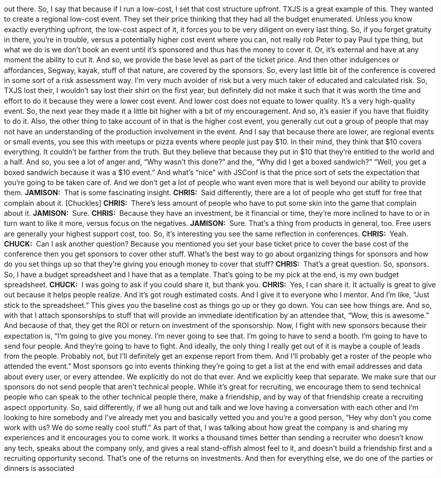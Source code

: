 out there. So, I say that because if I run a low-cost, I set that cost structure upfront. TXJS is a great example of this. They wanted to create a regional low-cost event. They set their price thinking that they had all the budget enumerated. Unless you know exactly everything upfront, the low-cost aspect of it, it forces you to be very diligent on every last thing. So, if you forget gratuity in there, you’re in trouble, versus a potentially higher cost event where you can, not really rob Peter to pay Paul type thing, but what we do is we don’t book an event until it’s sponsored and thus has the money to cover it. Or, it’s external and have at any moment the ability to cut it. And so, we provide the base level as part of the ticket price. And then other indulgences or affordances, Segway, kayak, stuff of that nature, are covered by the sponsors. So, every last little bit of the conference is covered in some sort of a risk assessment way. I’m very much avoider of risk but a very much taker of educated and calculated risk. So, TXJS lost their, I wouldn’t say lost their shirt on the first year, but definitely did not make it such that it was worth the time and effort to do it because they were a lower cost event. And lower cost does not equate to lower quality. It’s a very high-quality event. So, the next year they made it a little bit higher with a bit of my encouragement. And so, it’s easier if you have that fluidity to do it. Also, the other thing to take account of in that is the higher cost event, you generally cut out a group of people that may not have an understanding of the production involvement in the event. And I say that because there are lower, are regional events or small events, you see this with meetups or pizza events where people just pay $10. In their mind, they think that $10 covers everything. It couldn’t be farther from the truth. But they believe that because they put in $10 that they’re entitled to the world and a half. And so, you see a lot of anger and, “Why wasn’t this done?” and the, “Why did I get a boxed sandwich?” “Well, you get a boxed sandwich because it was a $10 event.” And what’s “nice” with JSConf is that the price sort of sets the expectation that you’re going to be taken care of. And we don’t get a lot of people who want even more that is well beyond our ability to provide them. **JAMISON:&nbsp;** That is some fascinating insight. **CHRIS:&nbsp;** Said differently, there are a lot of people who get stuff for free that complain about it. [Chuckles] **CHRIS:&nbsp;** There’s less amount of people who have to put some skin into the game that complain about it. **JAMISON:&nbsp;** Sure. **CHRIS:&nbsp;** Because they have an investment, be it financial or time, they’re more inclined to have to or in turn want to like it more, versus focus on the negatives. **JAMISON:&nbsp;** Sure. That’s a thing from products in general, too. Free users are generally your highest support cost, too. So, it’s interesting you see the same reflection in conferences. **CHRIS:&nbsp;** Yeah. **CHUCK:&nbsp;** Can I ask another question? Because you mentioned you set your base ticket price to cover the base cost of the conference then you get sponsors to cover other stuff. What’s the best way to go about organizing things for sponsors and how do you set things up so that they’re giving you enough money to cover that stuff? **CHRIS:&nbsp;** That’s a great question. So, sponsors. So, I have a budget spreadsheet and I have that as a template. That’s going to be my pick at the end, is my own budget spreadsheet. **CHUCK:&nbsp;** I was going to ask if you could share it, but thank you. **CHRIS:&nbsp;** Yes, I can share it. It actually is great to give out because it helps people realize. And it’s got rough estimated costs. And I give it to everyone who I mentor. And I’m like, “Just stick to the spreadsheet.” This gives you the baseline cost as things go up or they go down. You can see how things are. And so, with that I attach sponsorships to stuff that will provide an immediate identification by an attendee that, “Wow, this is awesome.” And because of that, they get the ROI or return on investment of the sponsorship. Now, I fight with new sponsors because their expectation is, “I’m going to give you money. I’m never going to see that. I’m going to have to send a booth. I’m going to have to send four people. And they’re going to have to fight. And ideally, the only thing I really get out of it is maybe a couple of leads from the people. Probably not, but I’ll definitely get an expense report from them. And I’ll probably get a roster of the people who attended the event.” Most sponsors go into events thinking they’re going to get a list at the end with email addresses and data about every user, or every attendee. We explicitly do not do that ever. And we explicitly keep that separate. We make sure that our sponsors do not send people that aren’t technical people. While it’s great for recruiting, we encourage them to send technical people who can speak to the other technical people there, make a friendship, and by way of that friendship create a recruiting aspect opportunity. So, said differently, if we all hung out and talk and we love having a conversation with each other and I’m looking to hire somebody and I’ve already met you and basically vetted you and you’re a good person, “Hey why don’t you come work with us? We do some really cool stuff.” As part of that, I was talking about how great the company is and sharing my experiences and it encourages you to come work. It works a thousand times better than sending a recruiter who doesn’t know any tech, speaks about the company only, and gives a real stand-offish almost feel to it, and doesn’t build a friendship first and a recruiting opportunity second. That’s one of the returns on investments. And then for everything else, we do one of the parties or dinners is associated